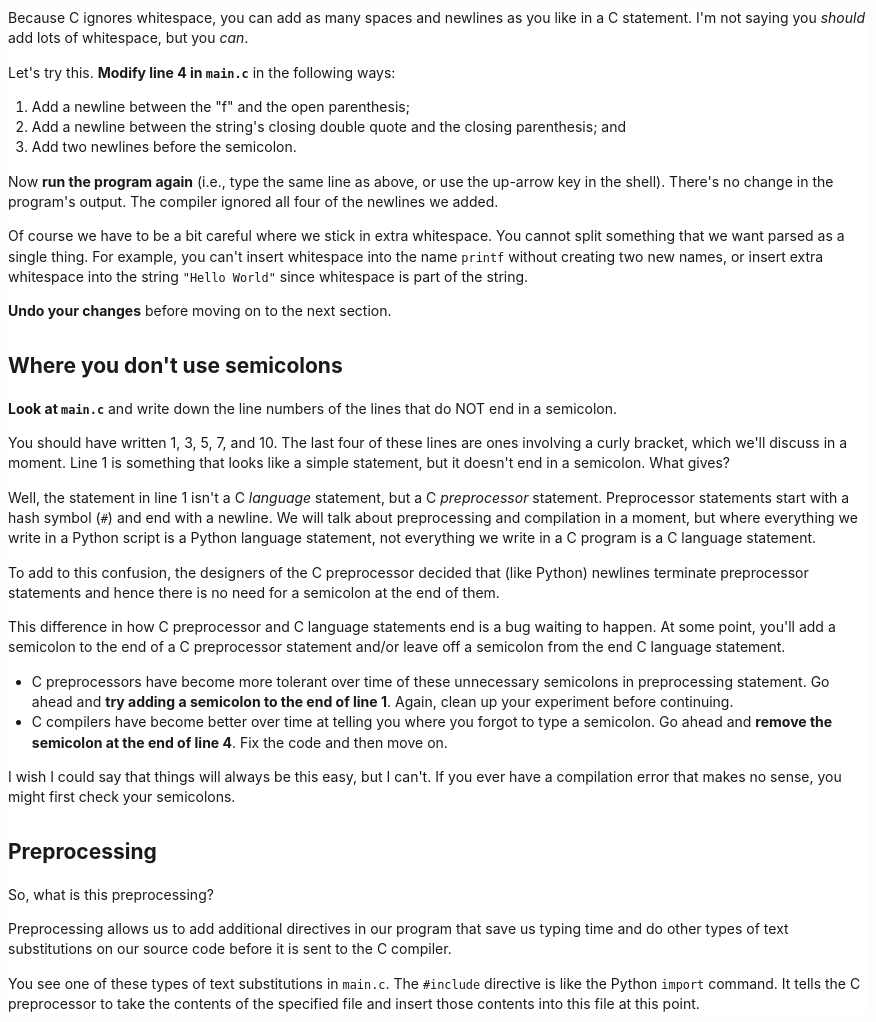 Because C ignores whitespace, you can add as many spaces and newlines as you like in a C statement. I'm not saying you _should_ add lots of whitespace, but you _can_.

Let's try this. **Modify line 4 in `main.c`** in the following ways:

1. Add a newline between the "f" and the open parenthesis;
2. Add a newline between the string's closing double quote and the closing parenthesis; and
3. Add two newlines before the semicolon.

Now **run the program again** (i.e., type the same line as above, or use the up-arrow key in the shell). There's no change in the program's output. The compiler ignored all four of the newlines we added.

Of course we have to be a bit careful where we stick in extra whitespace. You cannot split something that we want parsed as a single thing. For example, you can't insert whitespace into the name `printf` without creating two new names, or insert extra whitespace into the string `"Hello World"` since whitespace is part of the string.

**Undo your changes** before moving on to the next section.

## Where you don't use semicolons

**Look at `main.c`** and write down the line numbers of the lines that do NOT end in a semicolon.

You should have written 1, 3, 5, 7, and 10. The last four of these lines are ones involving a curly bracket, which we'll discuss in a moment. Line 1 is something that looks like a simple statement, but it doesn't end in a semicolon. What gives?

Well, the statement in line 1 isn't a C _language_ statement, but a C _preprocessor_ statement. Preprocessor statements start with a hash symbol (`#`) and end with a newline. We will talk about preprocessing and compilation in a moment, but where everything we write in a Python script is a Python language statement, not everything we write in a C program is a C language statement.

To add to this confusion, the designers of the C preprocessor decided that (like Python) newlines terminate preprocessor statements and hence there is no need for a semicolon at the end of them.

This difference in how C preprocessor and C language statements end is a bug waiting to happen. At some point, you'll add a semicolon to the end of a C preprocessor statement and/or leave off a semicolon from the end C language statement.

* C preprocessors have become more tolerant over time of these unnecessary semicolons in preprocessing statement. Go ahead and **try adding a semicolon to the end of line 1**. Again, clean up your experiment before continuing.
* C compilers have become better over time at telling you where you forgot to type a semicolon. Go ahead and **remove the semicolon at the end of line 4**. Fix the code and then move on.

I wish I could say that things will always be this easy, but I can't. If you ever have a compilation error that makes no sense, you might first check your semicolons.

## Preprocessing

So, what is this preprocessing?

Preprocessing allows us to add additional directives in our program that save us typing time and do other types of text substitutions on our source code before it is sent to the C compiler.

You see one of these types of text substitutions in `main.c`. The `#include` directive is like the Python `import` command. It tells the C preprocessor to take the contents of the specified file and insert those contents into this file at this point.
